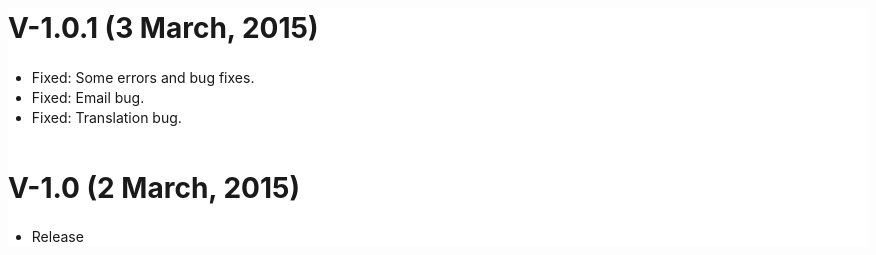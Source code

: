 # V-1.0.1 (3 March, 2015)
* Fixed: Some errors and bug fixes.
* Fixed: Email bug.
* Fixed: Translation bug.

# V-1.0 (2 March, 2015)
* Release
